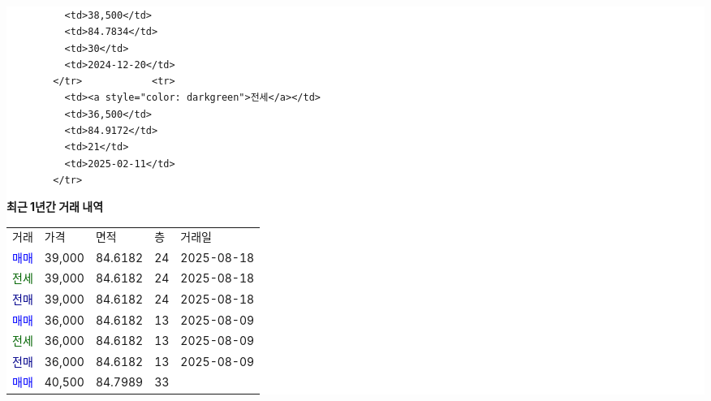               <td>38,500</td>
              <td>84.7834</td>
              <td>30</td>
              <td>2024-12-20</td>
            </tr>            <tr>
              <td><a style="color: darkgreen">전세</a></td>
              <td>36,500</td>
              <td>84.9172</td>
              <td>21</td>
              <td>2025-02-11</td>
            </tr>        
    
</table>

<b>최근 1년간 거래 내역</b>

<table class="sortable">
    <tr>
      <td>거래</td>
      <td>가격</td>
      <td>면적</td>
      <td>층</td>
      <td>거래일</td>
    </tr>
    <tr>
      <td><a style="color: blue">매매</a></td>
      <td>39,000</td>
      <td>84.6182</td>
      <td>24</td>
      <td>2025-08-18</td>
    </tr>          <tr>
      <td><a style="color: darkgreen">전세</a></td>
      <td>39,000</td>
      <td>84.6182</td>
      <td>24</td>
      <td>2025-08-18</td>
    </tr>          <tr>
      <td><a style="color: darkblue">전매</a></td>
      <td>39,000</td>
      <td>84.6182</td>
      <td>24</td>
      <td>2025-08-18</td>
    </tr>          <tr>
      <td><a style="color: blue">매매</a></td>
      <td>36,000</td>
      <td>84.6182</td>
      <td>13</td>
      <td>2025-08-09</td>
    </tr>          <tr>
      <td><a style="color: darkgreen">전세</a></td>
      <td>36,000</td>
      <td>84.6182</td>
      <td>13</td>
      <td>2025-08-09</td>
    </tr>          <tr>
      <td><a style="color: darkblue">전매</a></td>
      <td>36,000</td>
      <td>84.6182</td>
      <td>13</td>
      <td>2025-08-09</td>
    </tr>          <tr>
      <td><a style="color: blue">매매</a></td>
      <td>40,500</td>
      <td>84.7989</td>
      <td>33</td>